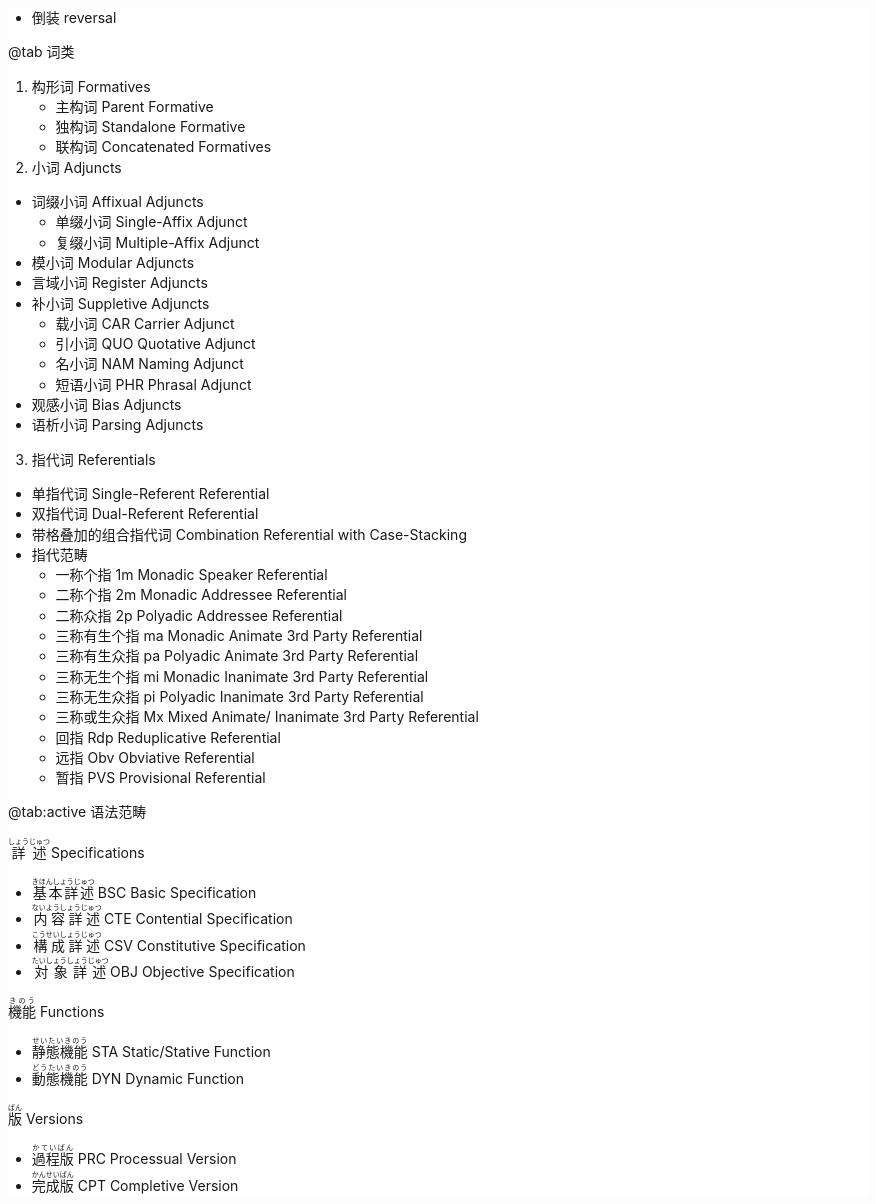 * 倒装 reversal

@tab 词类

1. 构形词 Formatives
   * 主构词 Parent Formative
   * 独构词 Standalone Formative
   * 联构词 Concatenated Formatives
2. 小词 Adjuncts
  * 词缀小词 Affixual Adjuncts
    * 单缀小词 Single-Affix Adjunct
    * 复缀小词 Multiple-Affix Adjunct
  * 模小词 Modular Adjuncts
  * 言域小词 Register Adjuncts
  * 补小词 Suppletive Adjuncts
    * 载小词 <abbr>CAR</abbr> Carrier Adjunct
    * 引小词 <abbr>QUO</abbr> Quotative Adjunct
    * 名小词 <abbr>NAM</abbr> Naming Adjunct
    * 短语小词 <abbr>PHR</abbr> Phrasal Adjunct
  * 观感小词 Bias Adjuncts
  * 语析小词 Parsing Adjuncts

3. 指代词 Referentials
  * 单指代词 Single-Referent Referential
  * 双指代词 Dual-Referent Referential
  * 带格叠加的组合指代词 Combination Referential with Case-Stacking
  * 指代范畴
    * 一称个指 <abbr>1m</abbr> Monadic Speaker Referential
    * 二称个指 <abbr>2m</abbr> Monadic Addressee Referential
    * 二称众指 <abbr>2p</abbr> Polyadic Addressee Referential
    * 三称有生个指 <abbr>ma</abbr> Monadic Animate 3rd Party Referential
    * 三称有生众指 <abbr>pa</abbr> Polyadic Animate 3rd Party Referential
    * 三称无生个指 <abbr>mi</abbr> Monadic Inanimate 3rd Party Referential
    * 三称无生众指 <abbr>pi</abbr> Polyadic Inanimate 3rd Party Referential
    * 三称或生众指 <abbr>Mx</abbr> Mixed Animate/ Inanimate 3rd Party Referential
    * 回指 <abbr>Rdp</abbr> Reduplicative Referential
    * 远指 <abbr>Obv</abbr> Obviative Referential
    * 暂指 <abbr>PVS</abbr> Provisional Referential

@tab:active 语法范畴

<ruby>詳述<rt>しょうじゅつ</rt></ruby> Specifications

* <ruby>基本詳述<rt>きほんしょうじゅつ</rt></ruby> <abbr>BSC</abbr> Basic Specification
* <ruby>内容詳述<rt>ないようしょうじゅつ</rt></ruby> <abbr>CTE</abbr> Contential Specification
* <ruby>構成詳述<rt>こうせいしょうじゅつ</rt></ruby> <abbr>CSV</abbr> Constitutive Specification
* <ruby>対象詳述<rt>たいしょうしょうじゅつ</rt></ruby> <abbr>OBJ</abbr> Objective Specification

<ruby>機能<rt>きのう</rt></ruby> Functions

* <ruby>静態機能<rt>せいたいきのう</rt></ruby> <abbr>STA</abbr> Static/Stative Function
* <ruby>動態機能<rt>どうたいきのう</rt></ruby> <abbr>DYN</abbr> Dynamic Function

<ruby>版<rt>ばん</rt></ruby> Versions

* <ruby>過程版<rt>かていばん</rt></ruby> <abbr>PRC</abbr> Processual Version
* <ruby>完成版<rt>かんせいばん</rt></ruby> <abbr>CPT</abbr> Completive Version
